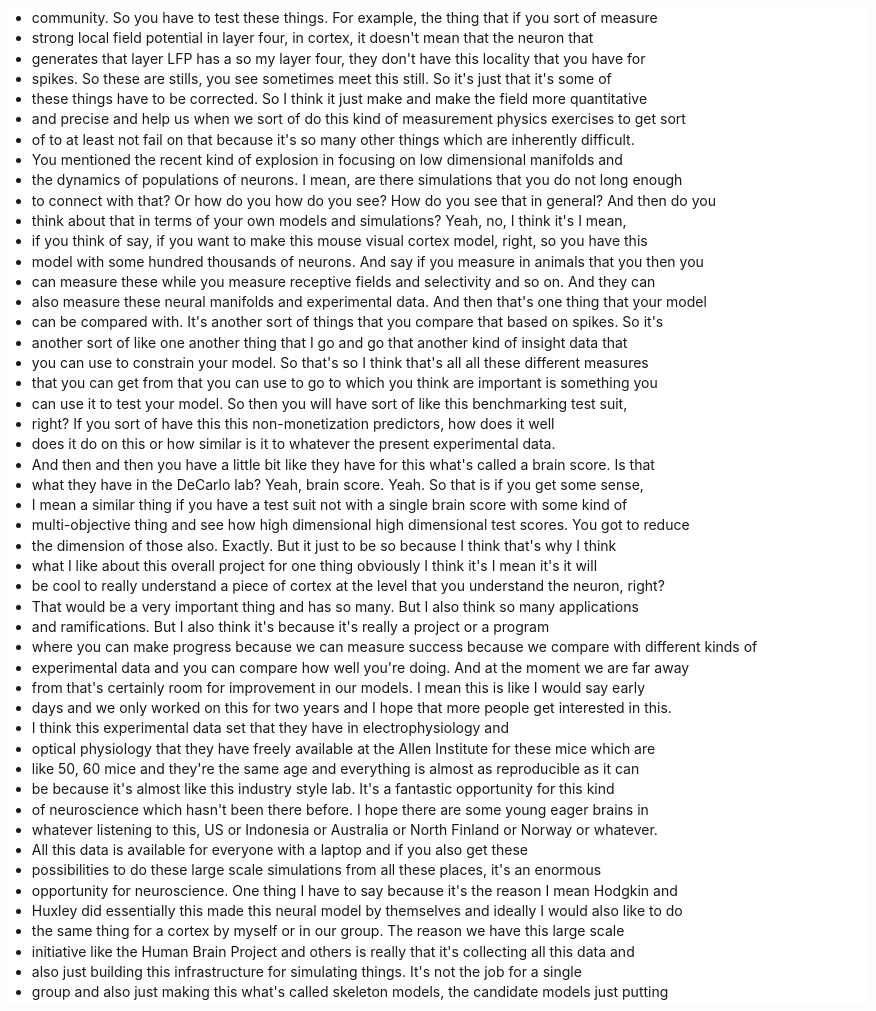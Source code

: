 *  community. So you have to test these things. For example, the thing that if you sort of measure
*  strong local field potential in layer four, in cortex, it doesn't mean that the neuron that
*  generates that layer LFP has a so my layer four, they don't have this locality that you have for
*  spikes. So these are stills, you see sometimes meet this still. So it's just that it's some of
*  these things have to be corrected. So I think it just make and make the field more quantitative
*  and precise and help us when we sort of do this kind of measurement physics exercises to get sort
*  of to at least not fail on that because it's so many other things which are inherently difficult.
*  You mentioned the recent kind of explosion in focusing on low dimensional manifolds and
*  the dynamics of populations of neurons. I mean, are there simulations that you do not long enough
*  to connect with that? Or how do you how do you see? How do you see that in general? And then do you
*  think about that in terms of your own models and simulations? Yeah, no, I think it's I mean,
*  if you think of say, if you want to make this mouse visual cortex model, right, so you have this
*  model with some hundred thousands of neurons. And say if you measure in animals that you then you
*  can measure these while you measure receptive fields and selectivity and so on. And they can
*  also measure these neural manifolds and experimental data. And then that's one thing that your model
*  can be compared with. It's another sort of things that you compare that based on spikes. So it's
*  another sort of like one another thing that I go and go that another kind of insight data that
*  you can use to constrain your model. So that's so I think that's all all these different measures
*  that you can get from that you can use to go to which you think are important is something you
*  can use it to test your model. So then you will have sort of like this benchmarking test suit,
*  right? If you sort of have this this non-monetization predictors, how does it well
*  does it do on this or how similar is it to whatever the present experimental data.
*  And then and then you have a little bit like they have for this what's called a brain score. Is that
*  what they have in the DeCarlo lab? Yeah, brain score. Yeah. So that is if you get some sense,
*  I mean a similar thing if you have a test suit not with a single brain score with some kind of
*  multi-objective thing and see how high dimensional high dimensional test scores. You got to reduce
*  the dimension of those also. Exactly. But it just to be so because I think that's why I think
*  what I like about this overall project for one thing obviously I think it's I mean it's it will
*  be cool to really understand a piece of cortex at the level that you understand the neuron, right?
*  That would be a very important thing and has so many. But I also think so many applications
*  and ramifications. But I also think it's because it's really a project or a program
*  where you can make progress because we can measure success because we compare with different kinds of
*  experimental data and you can compare how well you're doing. And at the moment we are far away
*  from that's certainly room for improvement in our models. I mean this is like I would say early
*  days and we only worked on this for two years and I hope that more people get interested in this.
*  I think this experimental data set that they have in electrophysiology and
*  optical physiology that they have freely available at the Allen Institute for these mice which are
*  like 50, 60 mice and they're the same age and everything is almost as reproducible as it can
*  be because it's almost like this industry style lab. It's a fantastic opportunity for this kind
*  of neuroscience which hasn't been there before. I hope there are some young eager brains in
*  whatever listening to this, US or Indonesia or Australia or North Finland or Norway or whatever.
*  All this data is available for everyone with a laptop and if you also get these
*  possibilities to do these large scale simulations from all these places, it's an enormous
*  opportunity for neuroscience. One thing I have to say because it's the reason I mean Hodgkin and
*  Huxley did essentially this made this neural model by themselves and ideally I would also like to do
*  the same thing for a cortex by myself or in our group. The reason we have this large scale
*  initiative like the Human Brain Project and others is really that it's collecting all this data and
*  also just building this infrastructure for simulating things. It's not the job for a single
*  group and also just making this what's called skeleton models, the candidate models just putting